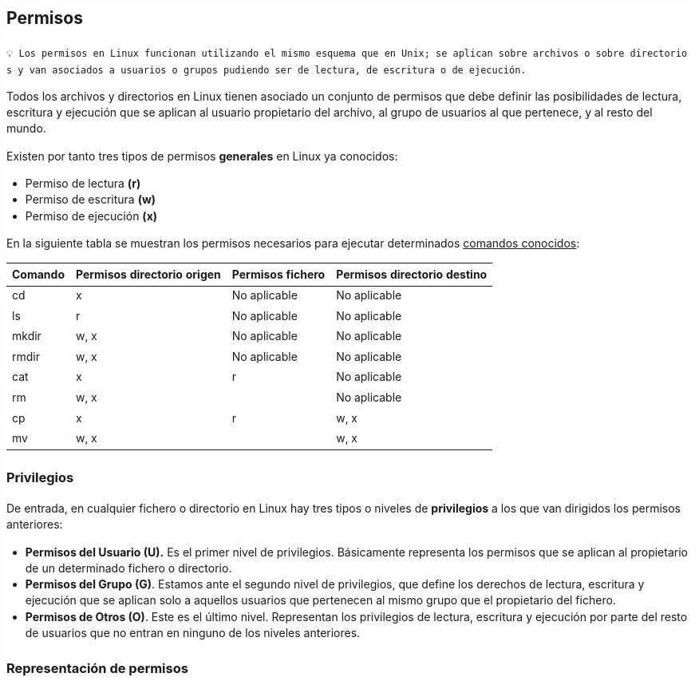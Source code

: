 ## Permisos

```note
💡 Los permisos en Linux funcionan utilizando el mismo esquema que en Unix; se aplican sobre archivos o sobre directorios y van asociados a usuarios o grupos pudiendo ser de lectura, de escritura o de ejecución.
```

Todos los archivos y directorios en Linux tienen asociado un conjunto de permisos que debe definir las posibilidades de lectura, escritura y ejecución que se aplican al usuario propietario del archivo, al grupo de usuarios al que pertenece, y al resto del mundo.

Existen por tanto tres tipos de permisos **generales** en Linux ya conocidos:

-   Permiso de lectura **(r)**
-   Permiso de escritura **(w)**
-   Permiso de ejecución **(x)**

En la siguiente tabla se muestran los permisos necesarios para ejecutar determinados <u>comandos conocidos</u>:

| **Comando** | **Permisos directorio** **origen** | **Permisos fichero** | **Permisos directorio** **destino** |
|-------------|------------------------------------|----------------------|-------------------------------------|
| cd          | x                                  | No aplicable         | No aplicable                        |
| ls          | r                                  | No aplicable         | No aplicable                        |
| mkdir       | w, x                               | No aplicable         | No aplicable                        |
| rmdir       | w, x                               | No aplicable         | No aplicable                        |
| cat         | x                                  | r                    | No aplicable                        |
| rm          | w, x                               |                      | No aplicable                        |
| cp          | x                                  | r                    | w, x                                |
| mv          | w, x                               |                      | w, x                                |

### Privilegios

De entrada, en cualquier fichero o directorio en Linux hay tres tipos o niveles de **privilegios** a los que van dirigidos los permisos anteriores:

-   **Permisos del Usuario (U).** Es el primer nivel de privilegios. Básicamente representa los permisos que se aplican al propietario de un determinado fichero o directorio.
-   **Permisos del Grupo (G)**. Estamos ante el segundo nivel de privilegios, que define los derechos de lectura, escritura y ejecución que se aplican solo a aquellos usuarios que pertenecen al mismo grupo que el propietario del fichero.
-   **Permisos de Otros (O)**. Este es el último nivel. Representan los privilegios de lectura, escritura y ejecución por parte del resto de usuarios que no entran en ninguno de los niveles anteriores.

### Representación de permisos
